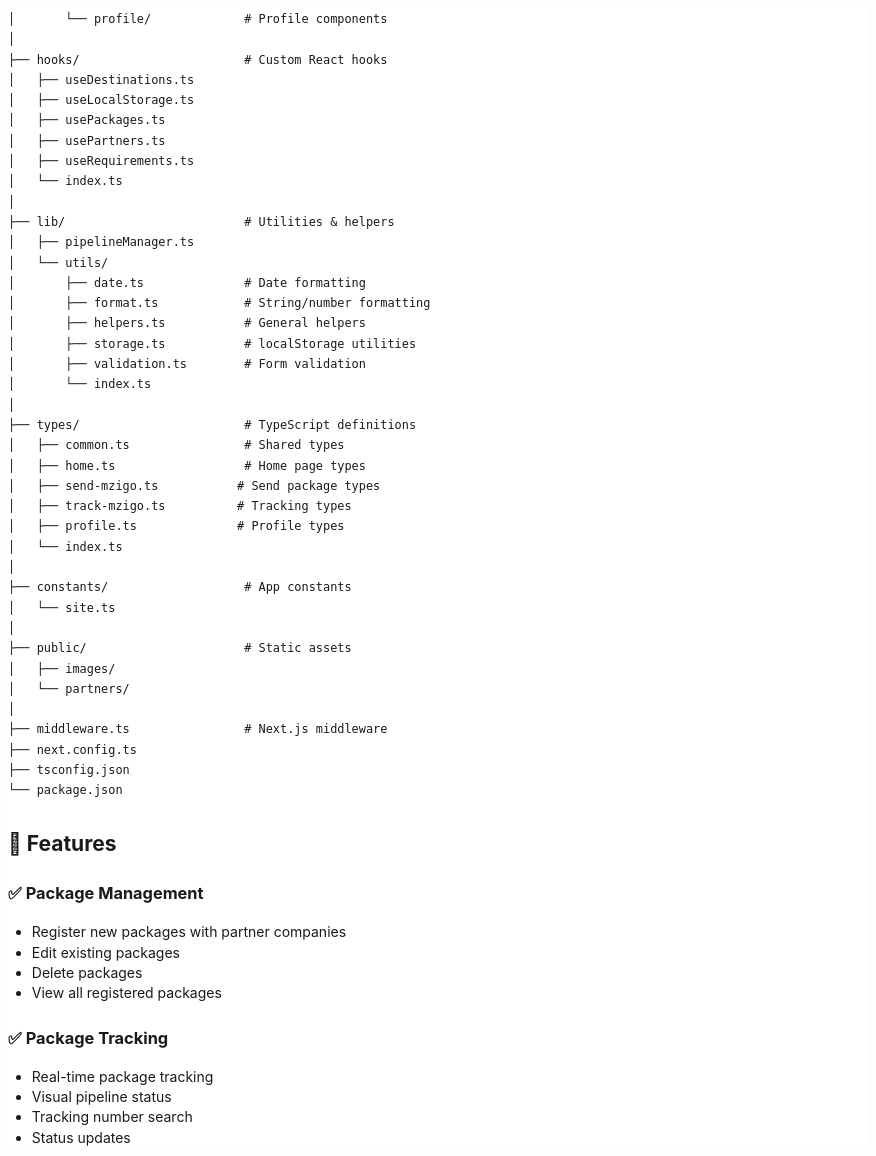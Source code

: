 ```
│       └── profile/             # Profile components
│
├── hooks/                       # Custom React hooks
│   ├── useDestinations.ts
│   ├── useLocalStorage.ts
│   ├── usePackages.ts
│   ├── usePartners.ts
│   ├── useRequirements.ts
│   └── index.ts
│
├── lib/                         # Utilities & helpers
│   ├── pipelineManager.ts
│   └── utils/
│       ├── date.ts              # Date formatting
│       ├── format.ts            # String/number formatting
│       ├── helpers.ts           # General helpers
│       ├── storage.ts           # localStorage utilities
│       ├── validation.ts        # Form validation
│       └── index.ts
│
├── types/                       # TypeScript definitions
│   ├── common.ts                # Shared types
│   ├── home.ts                  # Home page types
│   ├── send-mzigo.ts           # Send package types
│   ├── track-mzigo.ts          # Tracking types
│   ├── profile.ts              # Profile types
│   └── index.ts
│
├── constants/                   # App constants
│   └── site.ts
│
├── public/                      # Static assets
│   ├── images/
│   └── partners/
│
├── middleware.ts                # Next.js middleware
├── next.config.ts
├── tsconfig.json
└── package.json
```

## 🎯 Features

### ✅ Package Management
- Register new packages with partner companies
- Edit existing packages
- Delete packages
- View all registered packages

### ✅ Package Tracking
- Real-time package tracking
- Visual pipeline status
- Tracking number search
- Status updates
